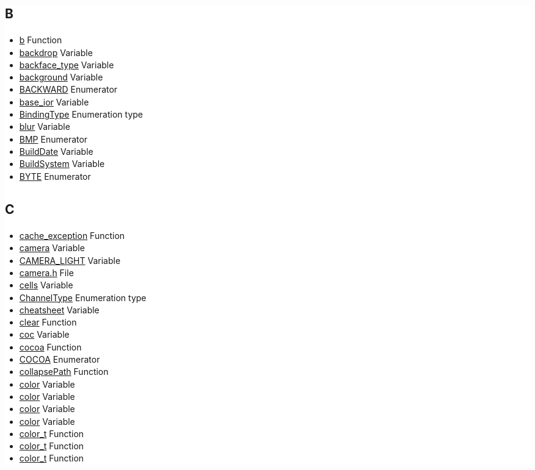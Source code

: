 ## B

* [b](classf3d_1_1color__t.md#classf3d_1_1color__t_1a51dcb99a6f2845d9d31d3a1a9adacda2) Function
* [backdrop](structf3d_1_1options_1_1ui.md#structf3d_1_1options_1_1ui_1a22decd9179c26365b4bd3a362f082ffa) Variable
* [backface\_type](structf3d_1_1options_1_1render.md#structf3d_1_1options_1_1render_1a82695a65312e226933d0b51763675e05) Variable
* [background](structf3d_1_1options_1_1render.md#structf3d_1_1options_1_1render_1a512cf4afabde93f120ee2416077bb355) Variable
* [BACKWARD](classf3d_1_1interactor.md#classf3d_1_1interactor_1adebcd9542f77a81f07c4bce98dfa73e6a6377b4908ae38f9a57fe9120cf179eb1) Enumerator
* [base\_ior](structf3d_1_1options_1_1model_1_1material.md#structf3d_1_1options_1_1model_1_1material_1afa366f578919794d07c3786b9def4764) Variable
* [BindingType](classf3d_1_1interactor.md#classf3d_1_1interactor_1abdd1b2c798fa2f1bc37ca5f56e671e9e) Enumeration type
* [blur](structf3d_1_1options_1_1render_1_1background.md#structf3d_1_1options_1_1render_1_1background_1a2c5319c4d09b3568fe33c78f45670671) Variable
* [BMP](classf3d_1_1image.md#classf3d_1_1image_1a3965ccbe6b7c763e623ea98458bf0c3faa5d5ca1447586e23dc011f8c0cc0a6db) Enumerator
* [BuildDate](structf3d_1_1engine_1_1libInformation.md#structf3d_1_1engine_1_1libInformation_1a96f5421664b16f4911a2a244a5b17130) Variable
* [BuildSystem](structf3d_1_1engine_1_1libInformation.md#structf3d_1_1engine_1_1libInformation_1a9bc8f08c8a6a54d8c398db63a100f103) Variable
* [BYTE](classf3d_1_1image.md#classf3d_1_1image_1a3a84fa8e32dc1597a5589865654e65f4ae409eb2ba6eb6801f52763ae370c350e) Enumerator

## C

* [cache\_exception](structf3d_1_1engine_1_1cache__exception.md#structf3d_1_1engine_1_1cache__exception_1ab75d07f81b5a88b12a4e45781aed373d) Function
* [camera](structf3d_1_1options_1_1scene.md#structf3d_1_1options_1_1scene_1aa8e5b6b5f400f79002b44d369e72ffd8) Variable
* [CAMERA\_LIGHT](namespacef3d.md#types_8h_1aa00b99d10397b786c4d08f690cf37bde) Variable
* [camera.h](camera_8h.md) File
* [cells](structf3d_1_1options_1_1model_1_1scivis.md#structf3d_1_1options_1_1model_1_1scivis_1a906b6ba29fa63c9b3b5ec547f3a53f27) Variable
* [ChannelType](classf3d_1_1image.md#classf3d_1_1image_1a3a84fa8e32dc1597a5589865654e65f4) Enumeration type
* [cheatsheet](structf3d_1_1options_1_1ui.md#structf3d_1_1options_1_1ui_1a1cde66196d0a9ce0226138000375fe34) Variable
* [clear](classf3d_1_1scene.md#classf3d_1_1scene_1ae154db17f90d720aafb2346411604c1d) Function
* [coc](structf3d_1_1options_1_1render_1_1background_1_1blur.md#structf3d_1_1options_1_1render_1_1background_1_1blur_1ae505ba82ed3fb4e3d5ee7ae70c132fbd) Variable
* [cocoa](classf3d_1_1context.md#classf3d_1_1context_1a8db31eba3c7458bf6dea0391dbd3ea47) Function
* [COCOA](classf3d_1_1window.md#classf3d_1_1window_1a4742753b53b500ca62f402424aa1f471a0439e3cee63c8741e500230121911962) Enumerator
* [collapsePath](classf3d_1_1utils.md#classf3d_1_1utils_1a42d295d8692eeab2def58534f52dd3cb) Function
* [color](structf3d_1_1options_1_1render_1_1background.md#structf3d_1_1options_1_1render_1_1background_1a0e2d7fe0d8c80f744da83c4e405a00a3) Variable
* [color](structf3d_1_1options_1_1render_1_1grid.md#structf3d_1_1options_1_1render_1_1grid_1afabbc758f560678486c7a767791bbb00) Variable
* [color](structf3d_1_1light__state__t.md#structf3d_1_1light__state__t_1adbbb786c2bcf02d19a4cec2f4c754633) Variable
* [color](structf3d_1_1options_1_1model.md#structf3d_1_1options_1_1model_1af431816844fcf2363c491cae36ae27a3) Variable
* [color\_t](classf3d_1_1color__t.md#classf3d_1_1color__t_1acf69164a9f721cf166a9a8270a8c3156) Function
* [color\_t](classf3d_1_1color__t.md#classf3d_1_1color__t_1a78047417d30e9afae0ea60d38c20c283) Function
* [color\_t](classf3d_1_1color__t.md#classf3d_1_1color__t_1ae5633847d4df8d05405307212fbe940f) Function